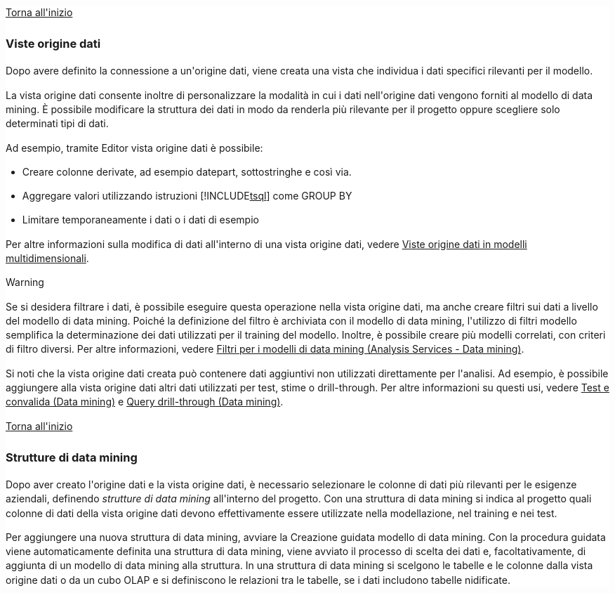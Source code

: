  [Torna all'inizio](#bkmk_Top)  
  
###  <a name="bkmk_DSV"></a> Viste origine dati  
 Dopo avere definito la connessione a un'origine dati, viene creata una vista che individua i dati specifici rilevanti per il modello.  
  
 La vista origine dati consente inoltre di personalizzare la modalità in cui i dati nell'origine dati vengono forniti al modello di data mining. È possibile modificare la struttura dei dati in modo da renderla più rilevante per il progetto oppure scegliere solo determinati tipi di dati.  
  
 Ad esempio, tramite Editor vista origine dati è possibile:  
  
-   Creare colonne derivate, ad esempio datepart, sottostringhe e così via.  
  
-   Aggregare valori utilizzando istruzioni [!INCLUDE[tsql](../../includes/tsql-md.md)] come GROUP BY  
  
-   Limitare temporaneamente i dati o i dati di esempio  
  
 Per altre informazioni sulla modifica di dati all'interno di una vista origine dati, vedere [Viste origine dati in modelli multidimensionali](../../analysis-services/multidimensional-models/data-source-views-in-multidimensional-models.md).  
  
> [!WARNING]  
>  Se si desidera filtrare i dati, è possibile eseguire questa operazione nella vista origine dati, ma anche creare filtri sui dati a livello del modello di data mining. Poiché la definizione del filtro è archiviata con il modello di data mining, l'utilizzo di filtri modello semplifica la determinazione dei dati utilizzati per il training del modello. Inoltre, è possibile creare più modelli correlati, con criteri di filtro diversi. Per altre informazioni, vedere [Filtri per i modelli di data mining &#40;Analysis Services - Data mining&#41;](../../analysis-services/data-mining/filters-for-mining-models-analysis-services-data-mining.md).  
  
 Si noti che la vista origine dati creata può contenere dati aggiuntivi non utilizzati direttamente per l'analisi. Ad esempio, è possibile aggiungere alla vista origine dati altri dati utilizzati per test, stime o drill-through. Per altre informazioni su questi usi, vedere [Test e convalida &#40;Data mining&#41;](../../analysis-services/data-mining/testing-and-validation-data-mining.md) e [Query drill-through (Data mining)](../../analysis-services/data-mining/drillthrough-queries-data-mining.md).  
  
 [Torna all'inizio](#bkmk_Top)  
  
###  <a name="bkmk_Structures"></a> Strutture di data mining  
 Dopo aver creato l'origine dati e la vista origine dati, è necessario selezionare le colonne di dati più rilevanti per le esigenze aziendali, definendo *strutture di data mining* all'interno del progetto. Con una struttura di data mining si indica al progetto quali colonne di dati della vista origine dati devono effettivamente essere utilizzate nella modellazione, nel training e nei test.  
  
 Per aggiungere una nuova struttura di data mining, avviare la Creazione guidata modello di data mining. Con la procedura guidata viene automaticamente definita una struttura di data mining, viene avviato il processo di scelta dei dati e, facoltativamente, di aggiunta di un modello di data mining alla struttura. In una struttura di data mining si scelgono le tabelle e le colonne dalla vista origine dati o da un cubo OLAP e si definiscono le relazioni tra le tabelle, se i dati includono tabelle nidificate.  
  